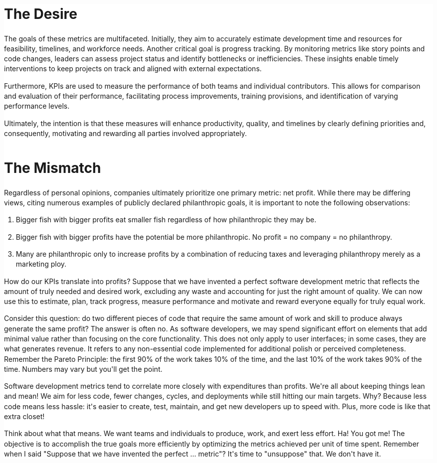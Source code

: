 
# The Desire

The goals of these metrics are multifaceted. Initially, they aim to accurately estimate development time and resources for feasibility, timelines, and workforce needs. Another critical goal is progress tracking. By monitoring metrics like story points and code changes, leaders can assess project status and identify bottlenecks or inefficiencies. These insights enable timely interventions to keep projects on track and aligned with external expectations.

Furthermore, KPIs are used to measure the performance of both teams and individual contributors. This allows for comparison and evaluation of their performance, facilitating process improvements, training provisions, and identification of varying performance levels. 

Ultimately, the intention is that these measures will enhance productivity, quality, and timelines by clearly defining priorities and, consequently, motivating and rewarding all parties involved appropriately.


# The Mismatch

Regardless of personal opinions, companies ultimately prioritize one primary metric: net profit. While there may be differing views, citing numerous examples of publicly declared philanthropic goals, it is important to note the following observations:

1. Bigger fish with bigger profits eat smaller fish regardless of how philanthropic they may be.

2. Bigger fish with bigger profits have the potential be more philanthropic. No profit = no company = no philanthropy.

3. Many are philanthropic only to increase profits by a combination of reducing taxes and leveraging philanthropy merely as a marketing ploy.

How do our KPIs translate into profits? Suppose that we have invented a perfect software development metric that reflects the amount of truly needed and desired work, excluding any waste and accounting for just the right amount of quality.  We can now use this to estimate, plan, track progress, measure performance and motivate and reward everyone equally for truly equal work.

Consider this question: do two different pieces of code that require the same amount of work and skill to produce always generate the same profit? The answer is often no. As software developers, we may spend significant effort on elements that add minimal value rather than focusing on the core functionality. This does not only apply to user interfaces; in some cases, they are what generates revenue. It refers to any non-essential code implemented for additional polish or perceived completeness. Remember the Pareto Principle: the first 90% of the work takes 10% of the time, and the last 10% of the work takes 90% of the time. Numbers may vary but you'll get the point.

Software development metrics tend to correlate more closely with expenditures than profits. We're all about keeping things lean and mean! We aim for less code, fewer changes, cycles, and deployments while still hitting our main targets. Why? Because less code means less hassle: it's easier to create, test, maintain, and get new developers up to speed with. Plus, more code is like that extra closet! 

Think about what that means. We want teams and individuals to produce, work, and exert less effort. Ha! You got me! The objective is to accomplish the true goals more efficiently by optimizing the metrics achieved per unit of time spent. Remember when I said "Suppose that we have invented the perfect … metric"? It's time to "unsuppose" that. We don't have it. 

